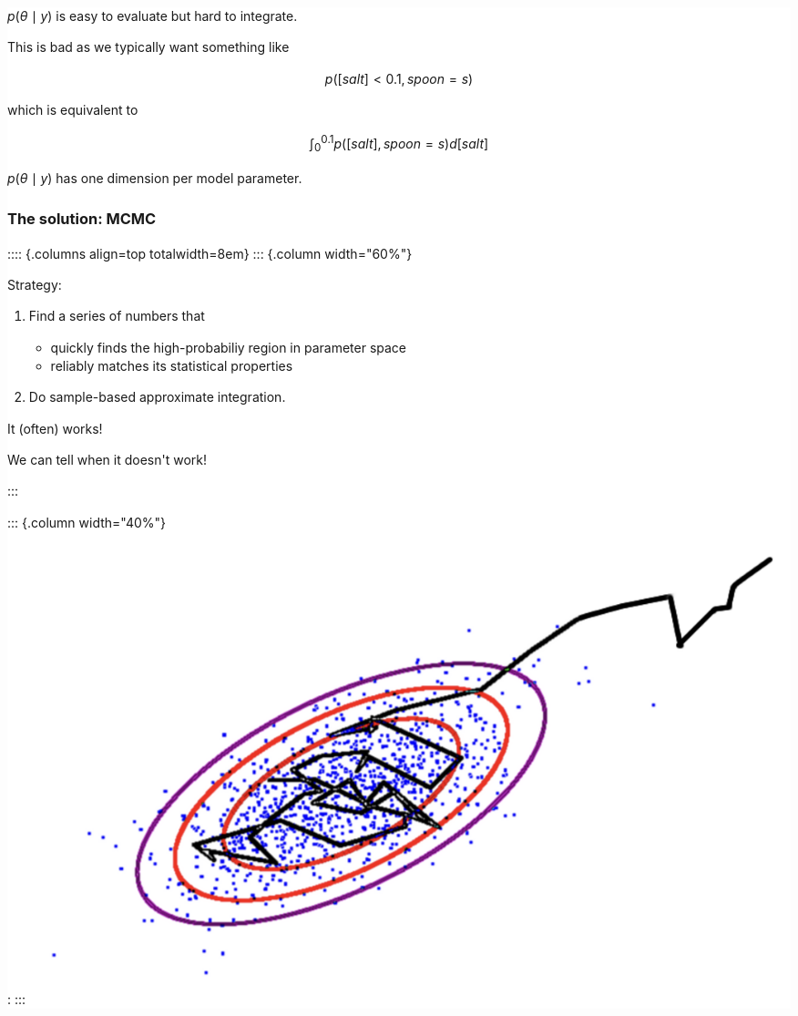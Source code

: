$p(\theta \mid y)$ is easy to evaluate but hard to integrate.

This is bad as we typically want something like

$$
p([salt] < 0.1, spoon=s)
$$

which is equivalent to

$$
\int_{0}^{0.1}p([salt], spoon=s)d[salt]
$$

$p(\theta \mid y)$ has one dimension per model parameter.

### The solution: MCMC

:::: {.columns align=top totalwidth=8em}
::: {.column width="60%"}



Strategy:

1. Find a series of numbers that 
   * quickly finds the high-probabiliy region in parameter space
   * reliably matches its statistical properties
   
2. Do sample-based approximate integration.

It (often) works!

We can tell when it doesn't work!

:::

::: {.column width="40%"}
![An image I found [online](http://mlg.eng.cam.ac.uk/tutorials/06/im.pdf)](img/mcmc.png): 
:::

